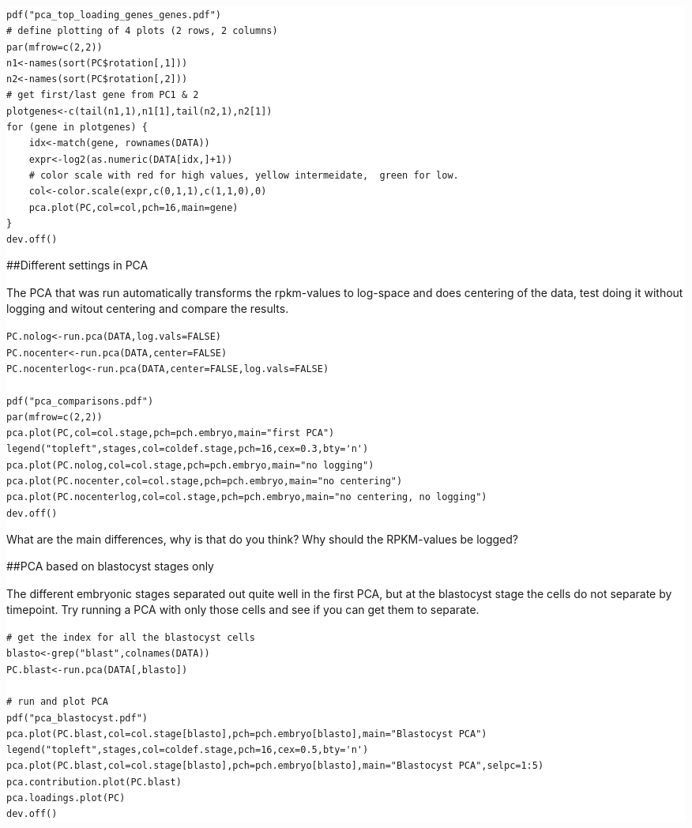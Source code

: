 	pdf("pca_top_loading_genes_genes.pdf")
	# define plotting of 4 plots (2 rows, 2 columns)
	par(mfrow=c(2,2))
	n1<-names(sort(PC$rotation[,1]))
	n2<-names(sort(PC$rotation[,2]))
	# get first/last gene from PC1 & 2
	plotgenes<-c(tail(n1,1),n1[1],tail(n2,1),n2[1])
	for (gene in plotgenes) {
	    idx<-match(gene, rownames(DATA))
	    expr<-log2(as.numeric(DATA[idx,]+1))
	    # color scale with red for high values, yellow intermeidate,  green for low.
	    col<-color.scale(expr,c(0,1,1),c(1,1,0),0)
	    pca.plot(PC,col=col,pch=16,main=gene)
	}
	dev.off()
	
##Different settings in PCA

The PCA that was run automatically transforms the rpkm-values to log-space and does centering of the data, test doing it without logging and witout centering and compare the results.
	
	PC.nolog<-run.pca(DATA,log.vals=FALSE)
	PC.nocenter<-run.pca(DATA,center=FALSE)
	PC.nocenterlog<-run.pca(DATA,center=FALSE,log.vals=FALSE)
	
	pdf("pca_comparisons.pdf")
	par(mfrow=c(2,2))
	pca.plot(PC,col=col.stage,pch=pch.embryo,main="first PCA")
	legend("topleft",stages,col=coldef.stage,pch=16,cex=0.3,bty='n')
	pca.plot(PC.nolog,col=col.stage,pch=pch.embryo,main="no logging")
	pca.plot(PC.nocenter,col=col.stage,pch=pch.embryo,main="no centering")
	pca.plot(PC.nocenterlog,col=col.stage,pch=pch.embryo,main="no centering, no logging")
	dev.off()
	
What are the main differences, why is that do you think? Why should the RPKM-values be logged? 

##PCA based on blastocyst stages only

The different embryonic stages separated out quite well in the first PCA, but at the blastocyst stage the cells do not separate by timepoint. Try running a PCA with only those cells and see if you can get them to separate.

	# get the index for all the blastocyst cells
	blasto<-grep("blast",colnames(DATA))
	PC.blast<-run.pca(DATA[,blasto])
	
	# run and plot PCA
	pdf("pca_blastocyst.pdf")
	pca.plot(PC.blast,col=col.stage[blasto],pch=pch.embryo[blasto],main="Blastocyst PCA")
	legend("topleft",stages,col=coldef.stage,pch=16,cex=0.5,bty='n')
	pca.plot(PC.blast,col=col.stage[blasto],pch=pch.embryo[blasto],main="Blastocyst PCA",selpc=1:5)
	pca.contribution.plot(PC.blast)
	pca.loadings.plot(PC)
	dev.off()
	